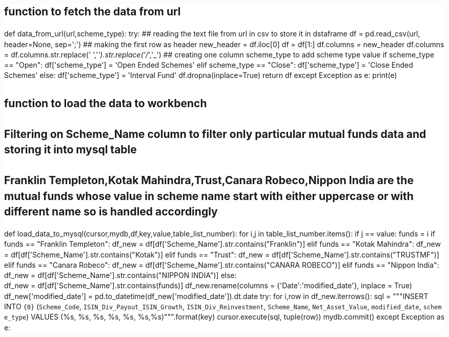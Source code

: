 ## function to fetch the data from url
def data_from_url(url,scheme_type):
    try:
        ## reading the text file from url in csv to store it in dstaframe
        df = pd.read_csv(url, header=None, sep=';')
        ## making the first row as header
        new_header = df.iloc[0] 
        df = df[1:] 
        df.columns = new_header 
        df.columns = df.columns.str.replace(' ','_').str.replace('/_','_')
        ## creating one column scheme_type to add scheme type value
        if scheme_type == "Open":
            df['scheme_type'] = 'Open Ended Schemes'
        elif scheme_type == "Close":
            df['scheme_type'] = 'Close Ended Schemes'
        else:
            df['scheme_type'] = 'Interval Fund'
        df.dropna(inplace=True)
        return df
    except Exception as e:
        print(e)

## function to load the data to workbench
## Filtering on Scheme_Name column to filter only particular mutual funds data and storing it into mysql table
## Franklin Templeton,Kotak Mahindra,Trust,Canara Robeco,Nippon India are the mutual funds whose value in scheme name start with either uppercase or with different name so is handled accordingly
def load_data_to_mysql(cursor,mydb,df,key,value,table_list_number):
    for i,j in table_list_number.items():
        if j == value:
            funds = i
    if funds == "Franklin Templeton":
        df_new = df[df['Scheme_Name'].str.contains("Franklin")]
    elif funds == "Kotak Mahindra":
        df_new = df[df['Scheme_Name'].str.contains("Kotak")]
    elif funds == "Trust":
        df_new = df[df['Scheme_Name'].str.contains("TRUSTMF")]
    elif funds == "Canara Robeco":
        df_new = df[df['Scheme_Name'].str.contains("CANARA ROBECO")]
    elif funds == "Nippon India":
        df_new = df[df['Scheme_Name'].str.contains("NIPPON INDIA")]
    else:   
        df_new = df[df['Scheme_Name'].str.contains(funds)]
    df_new.rename(columns = {'Date':'modified_date'}, inplace = True)
    df_new['modified_date'] = pd.to_datetime(df_new['modified_date']).dt.date
    try:
        for i,row in df_new.iterrows():
            sql = """INSERT INTO `{0}` (`Scheme_Code`, `ISIN_Div_Payout_ISIN_Growth`, `ISIN_Div_Reinvestment`, `Scheme_Name`, `Net_Asset_Value`, `modified_date`, `scheme_type`) VALUES (%s, %s, %s, %s, %s, %s,%s)""".format(key)
            cursor.execute(sql, tuple(row))
            mydb.commit()
    except Exception as e:
